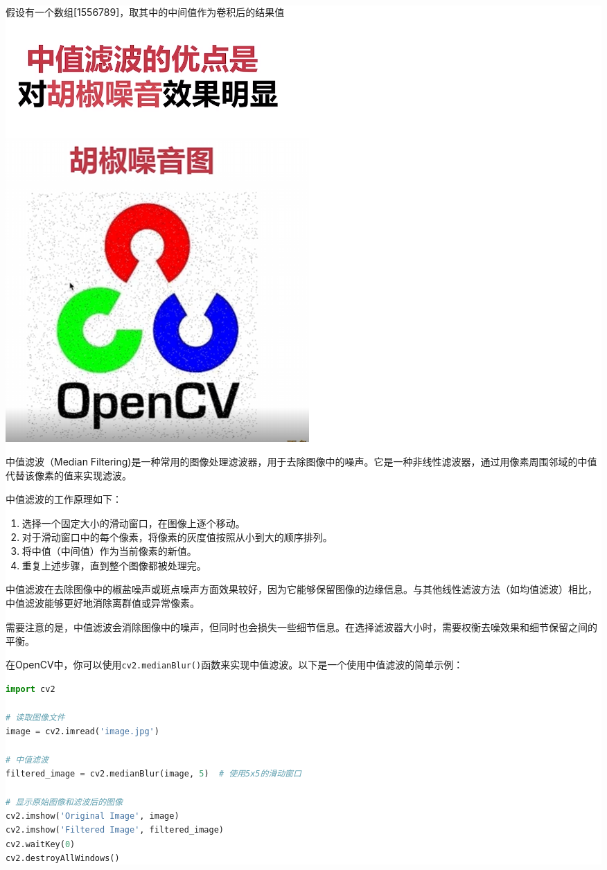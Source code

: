 假设有一个数组[1556789]，取其中的中间值作为卷积后的结果值

![image-20240117234805753](img/image-20240117234805753.png)

![image-20240117234818132](img/image-20240117234818132.png)

中值滤波（Median Filtering)是一种常用的图像处理滤波器，用于去除图像中的噪声。它是一种非线性滤波器，通过用像素周围邻域的中值代替该像素的值来实现滤波。

中值滤波的工作原理如下：

1. 选择一个固定大小的滑动窗口，在图像上逐个移动。
2. 对于滑动窗口中的每个像素，将像素的灰度值按照从小到大的顺序排列。
3. 将中值（中间值）作为当前像素的新值。
4. 重复上述步骤，直到整个图像都被处理完。

中值滤波在去除图像中的椒盐噪声或斑点噪声方面效果较好，因为它能够保留图像的边缘信息。与其他线性滤波方法（如均值滤波）相比，中值滤波能够更好地消除离群值或异常像素。

需要注意的是，中值滤波会消除图像中的噪声，但同时也会损失一些细节信息。在选择滤波器大小时，需要权衡去噪效果和细节保留之间的平衡。

在OpenCV中，你可以使用`cv2.medianBlur()`函数来实现中值滤波。以下是一个使用中值滤波的简单示例：

```python
import cv2

# 读取图像文件
image = cv2.imread('image.jpg')

# 中值滤波
filtered_image = cv2.medianBlur(image, 5)  # 使用5x5的滑动窗口

# 显示原始图像和滤波后的图像
cv2.imshow('Original Image', image)
cv2.imshow('Filtered Image', filtered_image)
cv2.waitKey(0)
cv2.destroyAllWindows()
```
